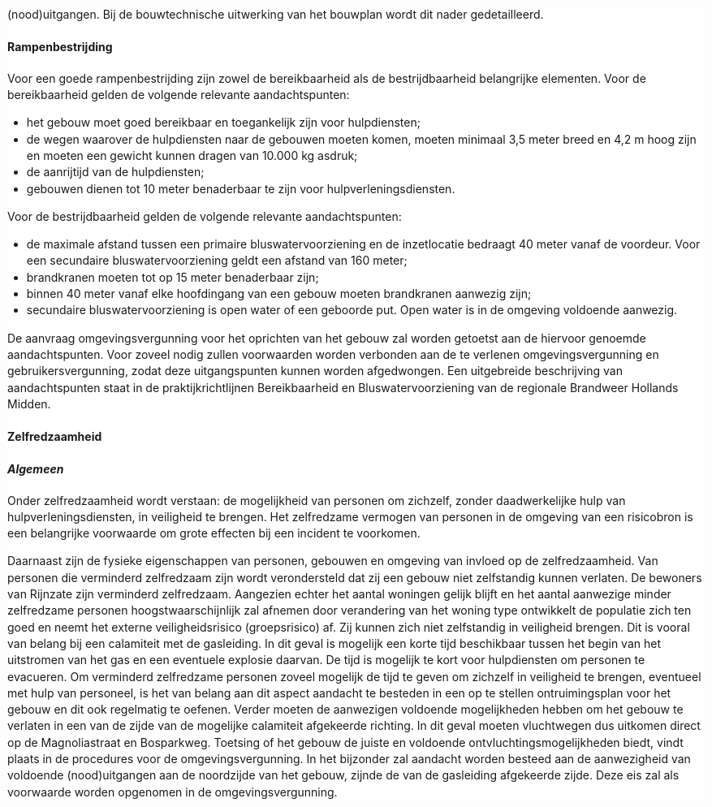 (nood)uitgangen. Bij de bouwtechnische uitwerking van het bouwplan wordt dit nader gedetailleerd.

#### Rampenbestrijding

Voor een goede rampenbestrijding zijn zowel de bereikbaarheid als de bestrijdbaarheid belangrijke elementen. Voor de bereikbaarheid gelden de volgende relevante aandachtspunten:

- het gebouw moet goed bereikbaar en toegankelijk zijn voor hulpdiensten;
- de wegen waarover de hulpdiensten naar de gebouwen moeten komen, moeten minimaal 3,5 meter breed en 4,2 m hoog zijn en moeten een gewicht kunnen dragen van 10.000 kg asdruk;
- de aanrijtijd van de hulpdiensten;
- gebouwen dienen tot 10 meter benaderbaar te zijn voor hulpverleningsdiensten.

Voor de bestrijdbaarheid gelden de volgende relevante aandachtspunten:

- de maximale afstand tussen een primaire bluswatervoorziening en de inzetlocatie bedraagt 40 meter vanaf de voordeur. Voor een secundaire bluswatervoorziening geldt een afstand van 160 meter;
- brandkranen moeten tot op 15 meter benaderbaar zijn;
- binnen 40 meter vanaf elke hoofdingang van een gebouw moeten brandkranen aanwezig zijn;
- secundaire bluswatervoorziening is open water of een geboorde put. Open water is in de omgeving voldoende aanwezig.

De aanvraag omgevingsvergunning voor het oprichten van het gebouw zal worden getoetst aan de hiervoor genoemde aandachtspunten. Voor zoveel nodig zullen voorwaarden worden verbonden aan de te verlenen omgevingsvergunning en gebruikersvergunning, zodat deze uitgangspunten kunnen worden afgedwongen. Een uitgebreide beschrijving van aandachtspunten staat in de praktijkrichtlijnen Bereikbaarheid en Bluswatervoorziening van de regionale Brandweer Hollands Midden.

#### Zelfredzaamheid

#### *Algemeen*

Onder zelfredzaamheid wordt verstaan: de mogelijkheid van personen om zichzelf, zonder daadwerkelijke hulp van hulpverleningsdiensten, in veiligheid te brengen. Het zelfredzame vermogen van personen in de omgeving van een risicobron is een belangrijke voorwaarde om grote effecten bij een incident te voorkomen.

Daarnaast zijn de fysieke eigenschappen van personen, gebouwen en omgeving van invloed op de zelfredzaamheid. Van personen die verminderd zelfredzaam zijn wordt verondersteld dat zij een gebouw niet zelfstandig kunnen verlaten. De bewoners van Rijnzate zijn verminderd zelfredzaam. Aangezien echter het aantal woningen gelijk blijft en het aantal aanwezige minder zelfredzame personen hoogstwaarschijnlijk zal afnemen door verandering van het woning type ontwikkelt de populatie zich ten goed en neemt het externe veiligheidsrisico (groepsrisico) af. Zij kunnen zich niet zelfstandig in veiligheid brengen. Dit is vooral van belang bij een calamiteit met de gasleiding. In dit geval is mogelijk een korte tijd beschikbaar tussen het begin van het uitstromen van het gas en een eventuele explosie daarvan. De tijd is mogelijk te kort voor hulpdiensten om personen te evacueren. Om verminderd zelfredzame personen zoveel mogelijk de tijd te geven om zichzelf in veiligheid te brengen, eventueel met hulp van personeel, is het van belang aan dit aspect aandacht te besteden in een op te stellen ontruimingsplan voor het gebouw en dit ook regelmatig te oefenen. Verder moeten de aanwezigen voldoende mogelijkheden hebben om het gebouw te verlaten in een van de zijde van de mogelijke calamiteit afgekeerde richting. In dit geval moeten vluchtwegen dus uitkomen direct op de Magnoliastraat en Bosparkweg. Toetsing of het gebouw de juiste en voldoende ontvluchtingsmogelijkheden biedt, vindt plaats in de procedures voor de omgevingsvergunning. In het bijzonder zal aandacht worden besteed aan de aanwezigheid van voldoende (nood)uitgangen aan de noordzijde van het gebouw, zijnde de van de gasleiding afgekeerde zijde. Deze eis zal als voorwaarde worden opgenomen in de omgevingsvergunning.
